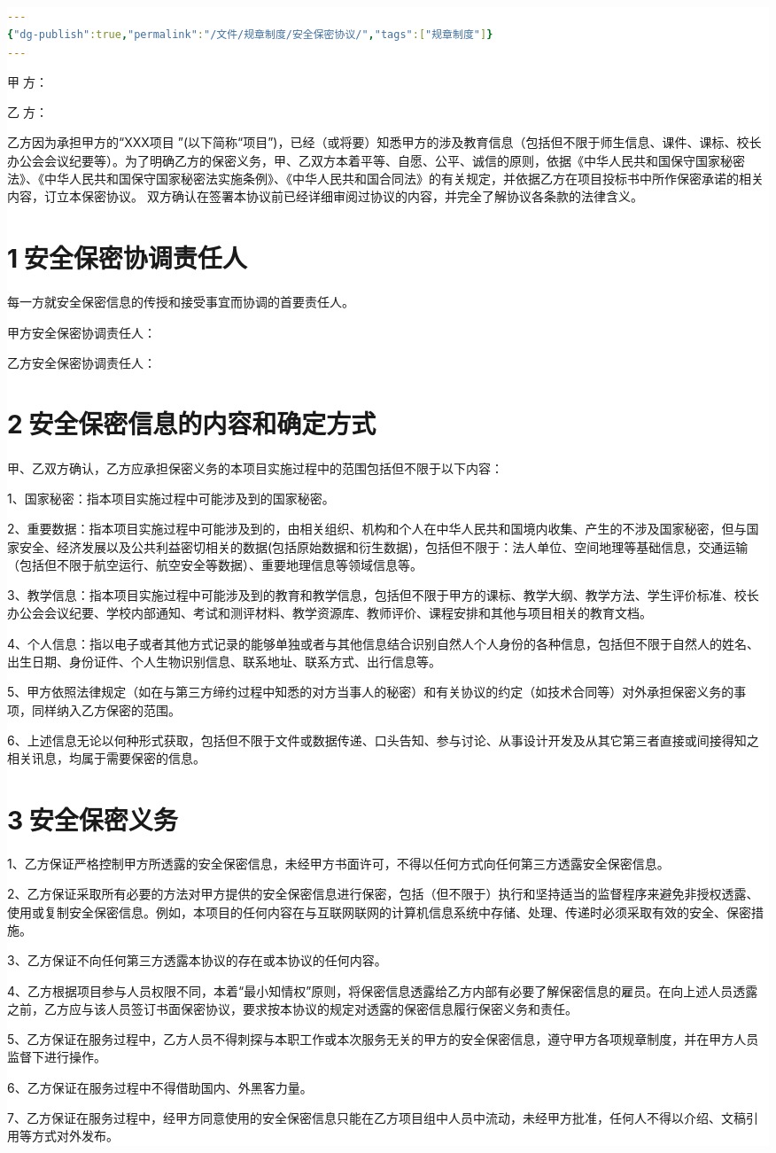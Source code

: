 ```yaml
---
{"dg-publish":true,"permalink":"/文件/规章制度/安全保密协议/","tags":["规章制度"]}
---
```


甲  方：

乙  方：

乙方因为承担甲方的“XXX项目 ”(以下简称“项目”)，已经（或将要）知悉甲方的涉及教育信息（包括但不限于师生信息、课件、课标、校长办公会会议纪要等）。为了明确乙方的保密义务，甲、乙双方本着平等、自愿、公平、诚信的原则，依据《中华人民共和国保守国家秘密法》、《中华人民共和国保守国家秘密法实施条例》、《中华人民共和国合同法》的有关规定，并依据乙方在项目投标书中所作保密承诺的相关内容，订立本保密协议。
双方确认在签署本协议前已经详细审阅过协议的内容，并完全了解协议各条款的法律含义。

# 1 安全保密协调责任人
每一方就安全保密信息的传授和接受事宜而协调的首要责任人。

甲方安全保密协调责任人： 

 乙方安全保密协调责任人： 

# 2 安全保密信息的内容和确定方式
甲、乙双方确认，乙方应承担保密义务的本项目实施过程中的范围包括但不限于以下内容： 

1、国家秘密：指本项目实施过程中可能涉及到的国家秘密。

2、重要数据：指本项目实施过程中可能涉及到的，由相关组织、机构和个人在中华人民共和国境内收集、产生的不涉及国家秘密，但与国家安全、经济发展以及公共利益密切相关的数据(包括原始数据和衍生数据)，包括但不限于：法人单位、空间地理等基础信息，交通运输（包括但不限于航空运行、航空安全等数据）、重要地理信息等领域信息等。

3、教学信息：指本项目实施过程中可能涉及到的教育和教学信息，包括但不限于甲方的课标、教学大纲、教学方法、学生评价标准、校长办公会会议纪要、学校内部通知、考试和测评材料、教学资源库、教师评价、课程安排和其他与项目相关的教育文档。

4、个人信息：指以电子或者其他方式记录的能够单独或者与其他信息结合识别自然人个人身份的各种信息，包括但不限于自然人的姓名、出生日期、身份证件、个人生物识别信息、联系地址、联系方式、出行信息等。

5、甲方依照法律规定（如在与第三方缔约过程中知悉的对方当事人的秘密）和有关协议的约定（如技术合同等）对外承担保密义务的事项，同样纳入乙方保密的范围。

6、上述信息无论以何种形式获取，包括但不限于文件或数据传递、口头告知、参与讨论、从事设计开发及从其它第三者直接或间接得知之相关讯息，均属于需要保密的信息。

# 3 安全保密义务
1、乙方保证严格控制甲方所透露的安全保密信息，未经甲方书面许可，不得以任何方式向任何第三方透露安全保密信息。

2、乙方保证采取所有必要的方法对甲方提供的安全保密信息进行保密，包括（但不限于）执行和坚持适当的监督程序来避免非授权透露、使用或复制安全保密信息。例如，本项目的任何内容在与互联网联网的计算机信息系统中存储、处理、传递时必须采取有效的安全、保密措施。

3、乙方保证不向任何第三方透露本协议的存在或本协议的任何内容。

4、乙方根据项目参与人员权限不同，本着“最小知情权”原则，将保密信息透露给乙方内部有必要了解保密信息的雇员。在向上述人员透露之前，乙方应与该人员签订书面保密协议，要求按本协议的规定对透露的保密信息履行保密义务和责任。

5、乙方保证在服务过程中，乙方人员不得刺探与本职工作或本次服务无关的甲方的安全保密信息，遵守甲方各项规章制度，并在甲方人员监督下进行操作。

6、乙方保证在服务过程中不得借助国内、外黑客力量。

7、乙方保证在服务过程中，经甲方同意使用的安全保密信息只能在乙方项目组中人员中流动，未经甲方批准，任何人不得以介绍、文稿引用等方式对外发布。
